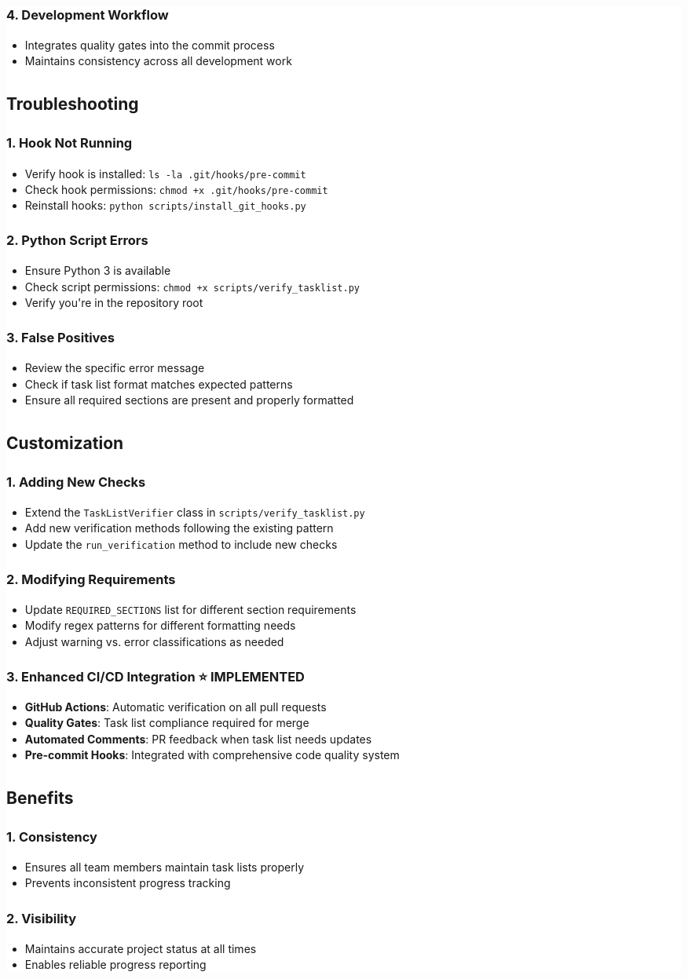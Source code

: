 ### 4. Development Workflow
- Integrates quality gates into the commit process
- Maintains consistency across all development work

## Troubleshooting

### 1. Hook Not Running
- Verify hook is installed: `ls -la .git/hooks/pre-commit`
- Check hook permissions: `chmod +x .git/hooks/pre-commit`
- Reinstall hooks: `python scripts/install_git_hooks.py`

### 2. Python Script Errors
- Ensure Python 3 is available
- Check script permissions: `chmod +x scripts/verify_tasklist.py`
- Verify you're in the repository root

### 3. False Positives
- Review the specific error message
- Check if task list format matches expected patterns
- Ensure all required sections are present and properly formatted

## Customization

### 1. Adding New Checks
- Extend the `TaskListVerifier` class in `scripts/verify_tasklist.py`
- Add new verification methods following the existing pattern
- Update the `run_verification` method to include new checks

### 2. Modifying Requirements
- Update `REQUIRED_SECTIONS` list for different section requirements
- Modify regex patterns for different formatting needs
- Adjust warning vs. error classifications as needed

### 3. Enhanced CI/CD Integration ⭐ IMPLEMENTED
- **GitHub Actions**: Automatic verification on all pull requests
- **Quality Gates**: Task list compliance required for merge
- **Automated Comments**: PR feedback when task list needs updates
- **Pre-commit Hooks**: Integrated with comprehensive code quality system

## Benefits

### 1. Consistency
- Ensures all team members maintain task lists properly
- Prevents inconsistent progress tracking

### 2. Visibility
- Maintains accurate project status at all times
- Enables reliable progress reporting
